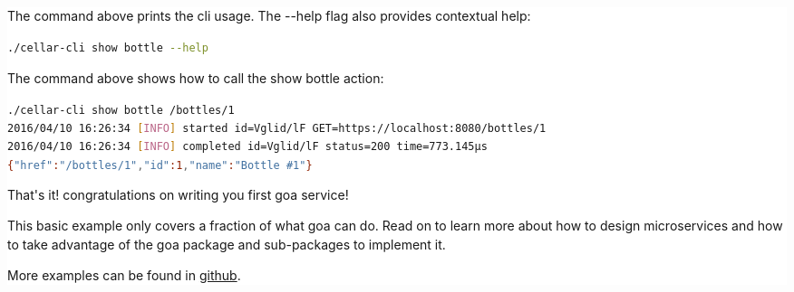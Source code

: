 The command above prints the cli usage. The --help flag also provides contextual help:

```bash
./cellar-cli show bottle --help
```

The command above shows how to call the show bottle action:

```bash
./cellar-cli show bottle /bottles/1
2016/04/10 16:26:34 [INFO] started id=Vglid/lF GET=https://localhost:8080/bottles/1
2016/04/10 16:26:34 [INFO] completed id=Vglid/lF status=200 time=773.145µs
{"href":"/bottles/1","id":1,"name":"Bottle #1"}
```

That's it! congratulations on writing you first goa service!

This basic example only covers a fraction of what goa can do. Read on to learn more about how to
design microservices and how to take advantage of the goa package and sub-packages to implement it.

More examples can be found in [github](https://github.com/goadesign/examples).
